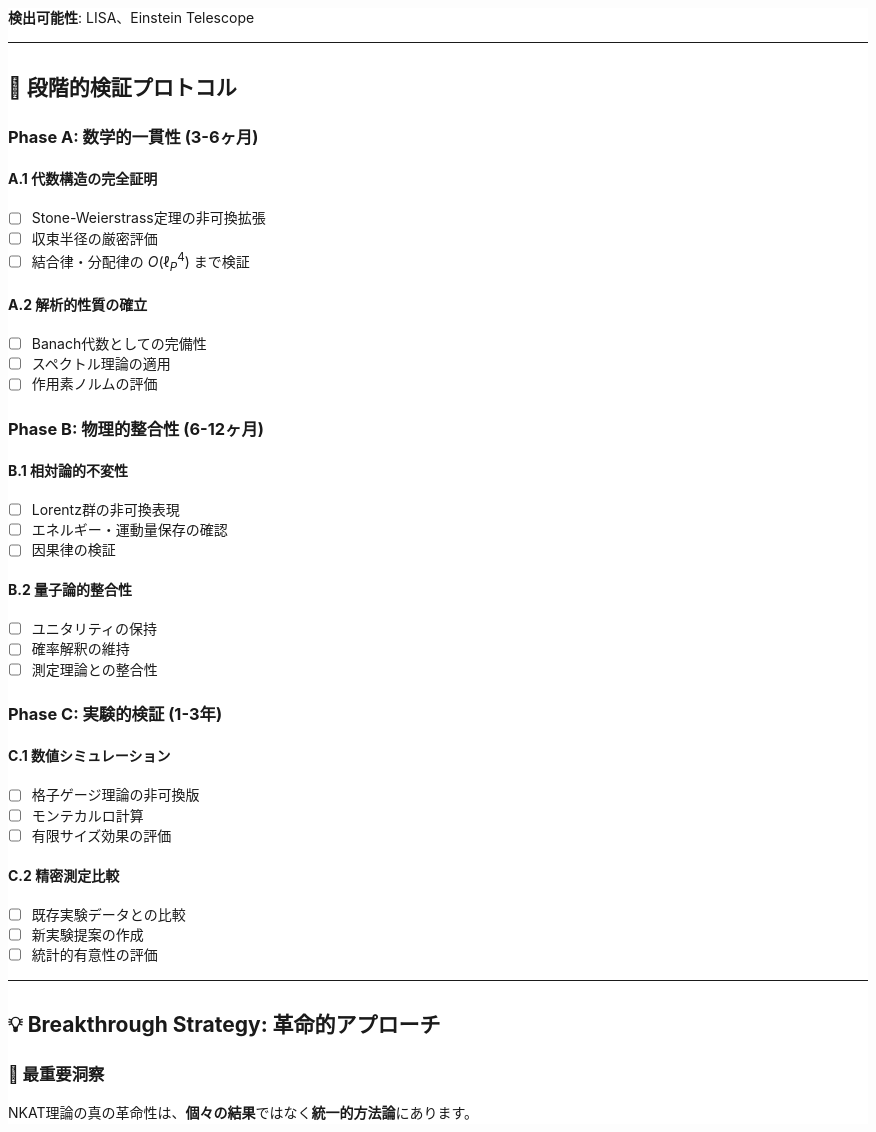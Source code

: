 **検出可能性**: LISA、Einstein Telescope

---

## 🔄 **段階的検証プロトコル**

### **Phase A: 数学的一貫性 (3-6ヶ月)**

#### **A.1 代数構造の完全証明**
- [ ] Stone-Weierstrass定理の非可換拡張
- [ ] 収束半径の厳密評価  
- [ ] 結合律・分配律の $O(\ell_P^4)$ まで検証

#### **A.2 解析的性質の確立**
- [ ] Banach代数としての完備性
- [ ] スペクトル理論の適用
- [ ] 作用素ノルムの評価

### **Phase B: 物理的整合性 (6-12ヶ月)**

#### **B.1 相対論的不変性**
- [ ] Lorentz群の非可換表現
- [ ] エネルギー・運動量保存の確認
- [ ] 因果律の検証

#### **B.2 量子論的整合性**  
- [ ] ユニタリティの保持
- [ ] 確率解釈の維持
- [ ] 測定理論との整合性

### **Phase C: 実験的検証 (1-3年)**

#### **C.1 数値シミュレーション**
- [ ] 格子ゲージ理論の非可換版
- [ ] モンテカルロ計算  
- [ ] 有限サイズ効果の評価

#### **C.2 精密測定比較**
- [ ] 既存実験データとの比較
- [ ] 新実験提案の作成
- [ ] 統計的有意性の評価

---

## 💡 **Breakthrough Strategy: 革命的アプローチ**

### **🎯 最重要洞察**

NKAT理論の真の革命性は、**個々の結果**ではなく**統一的方法論**にあります。
